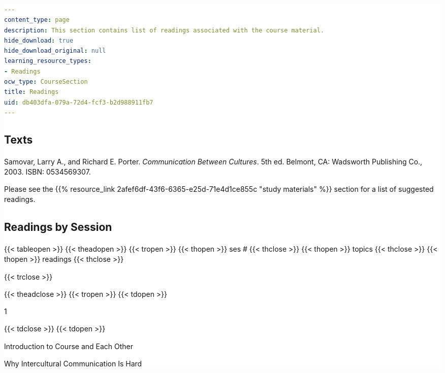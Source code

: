 ```yaml
---
content_type: page
description: This section contains list of readings associated with the course material.
hide_download: true
hide_download_original: null
learning_resource_types:
- Readings
ocw_type: CourseSection
title: Readings
uid: db403dfa-079a-72d4-fcf3-b2d988911fb7
---
```


Texts
-----

Samovar, Larry A., and Richard E. Porter. _Communication Between Cultures_. 5th ed. Belmont, CA: Wadsworth Publishing Co., 2003. ISBN: 0534569307.

Please see the {{% resource_link 2afef6df-43f6-6365-e25d-71e4d1ce855c "study materials" %}} section for a list of suggested readings.

Readings by Session
-------------------

{{< tableopen >}}
{{< theadopen >}}
{{< tropen >}}
{{< thopen >}}
ses #
{{< thclose >}}
{{< thopen >}}
topics
{{< thclose >}}
{{< thopen >}}
readings
{{< thclose >}}

{{< trclose >}}

{{< theadclose >}}
{{< tropen >}}
{{< tdopen >}}


1


{{< tdclose >}}
{{< tdopen >}}


Introduction to Course and Each Other

Why Intercultural Communication Is Hard

